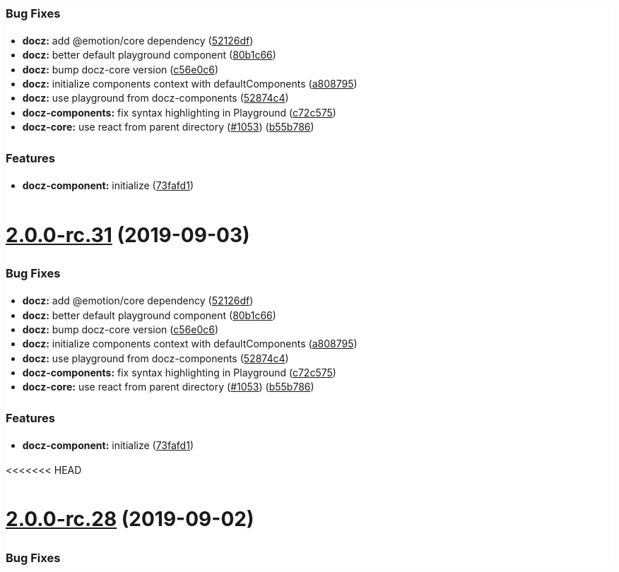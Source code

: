 ### Bug Fixes

- **docz:** add @emotion/core dependency ([52126df](https://github.com/pedronauck/docz/commit/52126df))
- **docz:** better default playground component ([80b1c66](https://github.com/pedronauck/docz/commit/80b1c66))
- **docz:** bump docz-core version ([c56e0c6](https://github.com/pedronauck/docz/commit/c56e0c6))
- **docz:** initialize components context with defaultComponents ([a808795](https://github.com/pedronauck/docz/commit/a808795))
- **docz:** use playground from docz-components ([52874c4](https://github.com/pedronauck/docz/commit/52874c4))
- **docz-components:** fix syntax highlighting in Playground ([c72c575](https://github.com/pedronauck/docz/commit/c72c575))
- **docz-core:** use react from parent directory ([#1053](https://github.com/pedronauck/docz/issues/1053)) ([b55b786](https://github.com/pedronauck/docz/commit/b55b786))

### Features

- **docz-component:** initialize ([73fafd1](https://github.com/pedronauck/docz/commit/73fafd1))

# [2.0.0-rc.31](https://github.com/pedronauck/docz/compare/v2.0.0-rc.1...v2.0.0-rc.31) (2019-09-03)

### Bug Fixes

- **docz:** add @emotion/core dependency ([52126df](https://github.com/pedronauck/docz/commit/52126df))
- **docz:** better default playground component ([80b1c66](https://github.com/pedronauck/docz/commit/80b1c66))
- **docz:** bump docz-core version ([c56e0c6](https://github.com/pedronauck/docz/commit/c56e0c6))
- **docz:** initialize components context with defaultComponents ([a808795](https://github.com/pedronauck/docz/commit/a808795))
- **docz:** use playground from docz-components ([52874c4](https://github.com/pedronauck/docz/commit/52874c4))
- **docz-components:** fix syntax highlighting in Playground ([c72c575](https://github.com/pedronauck/docz/commit/c72c575))
- **docz-core:** use react from parent directory ([#1053](https://github.com/pedronauck/docz/issues/1053)) ([b55b786](https://github.com/pedronauck/docz/commit/b55b786))

### Features

- **docz-component:** initialize ([73fafd1](https://github.com/pedronauck/docz/commit/73fafd1))

<<<<<<< HEAD

# [2.0.0-rc.28](https://github.com/pedronauck/docz/compare/v2.0.0-rc.1...v2.0.0-rc.28) (2019-09-02)

### Bug Fixes

